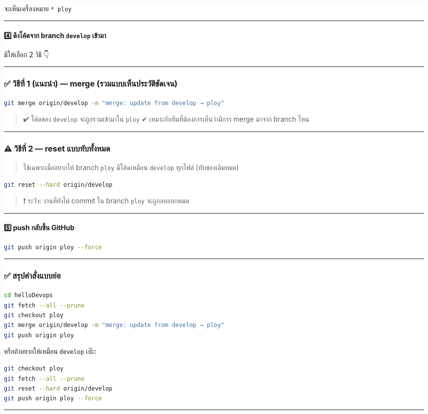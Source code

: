จะเห็นเครื่องหมาย `* ploy`

---

#### 4️⃣ ดึงโค้ดจาก branch `develop` เข้ามา

มีให้เลือก 2 วิธี 👇

---

### ✅ วิธีที่ 1 (แนะนำ) — **merge** (รวมแบบเห็นประวัติชัดเจน)

```bash
git merge origin/develop -m "merge: update from develop → ploy"
```

> ✔ โค้ดของ `develop` จะถูกรวมเข้ามาใน `ploy`
> ✔ เหมาะกับทีมที่ต้องการเห็นว่ามีการ merge มาจาก branch ไหน

---

### ⚠️ วิธีที่ 2 — **reset แบบทับทั้งหมด**

> ใช้เฉพาะเมื่ออยากให้ branch `ploy` มีโค้ดเหมือน `develop` ทุกไฟล์ (ทับของเดิมหมด)

```bash
git reset --hard origin/develop
```

> ❗ ระวัง: งานที่ยังไม่ commit ใน branch `ploy` จะถูกลบออกหมด

---

#### 5️⃣ push กลับขึ้น GitHub

```bash
git push origin ploy --force
```

---

### ✅ สรุปคำสั่งแบบย่อ

```bash
cd helloDevops
git fetch --all --prune
git checkout ploy
git merge origin/develop -m "merge: update from develop → ploy"
git push origin ploy
```

หรือถ้าอยากให้เหมือน `develop` เป๊ะ:

```bash
git checkout ploy
git fetch --all --prune
git reset --hard origin/develop
git push origin ploy --force
```

---